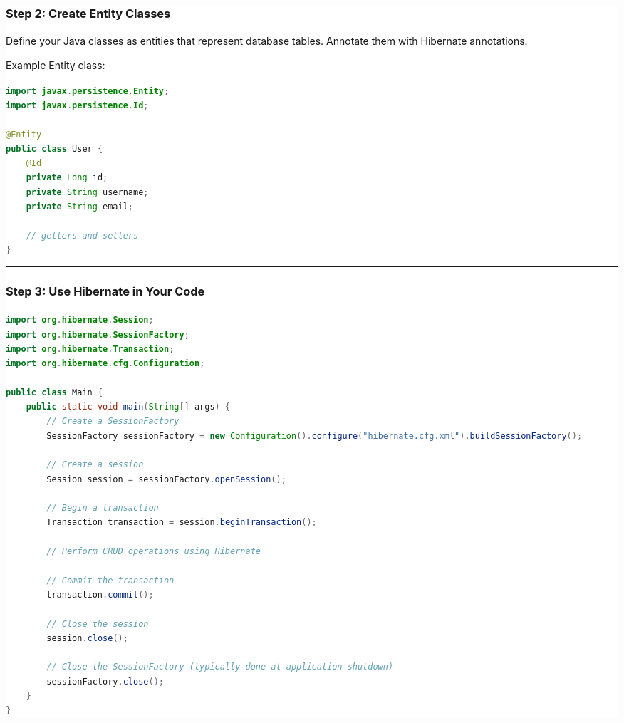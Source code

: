 
### Step 2: Create Entity Classes

Define your Java classes as entities that represent database tables. Annotate them with Hibernate annotations.

Example Entity class:
```java
import javax.persistence.Entity;
import javax.persistence.Id;

@Entity
public class User {
    @Id
    private Long id;
    private String username;
    private String email;

    // getters and setters
}
```

---

### Step 3: Use Hibernate in Your Code

```java
import org.hibernate.Session;
import org.hibernate.SessionFactory;
import org.hibernate.Transaction;
import org.hibernate.cfg.Configuration;

public class Main {
    public static void main(String[] args) {
        // Create a SessionFactory
        SessionFactory sessionFactory = new Configuration().configure("hibernate.cfg.xml").buildSessionFactory();

        // Create a session
        Session session = sessionFactory.openSession();

        // Begin a transaction
        Transaction transaction = session.beginTransaction();

        // Perform CRUD operations using Hibernate

        // Commit the transaction
        transaction.commit();

        // Close the session
        session.close();

        // Close the SessionFactory (typically done at application shutdown)
        sessionFactory.close();
    }
}
```
